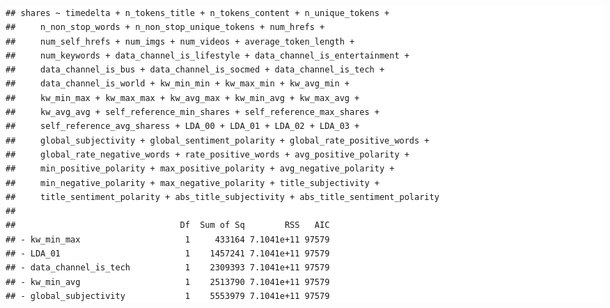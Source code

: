    ## shares ~ timedelta + n_tokens_title + n_tokens_content + n_unique_tokens + 
    ##     n_non_stop_words + n_non_stop_unique_tokens + num_hrefs + 
    ##     num_self_hrefs + num_imgs + num_videos + average_token_length + 
    ##     num_keywords + data_channel_is_lifestyle + data_channel_is_entertainment + 
    ##     data_channel_is_bus + data_channel_is_socmed + data_channel_is_tech + 
    ##     data_channel_is_world + kw_min_min + kw_max_min + kw_avg_min + 
    ##     kw_min_max + kw_max_max + kw_avg_max + kw_min_avg + kw_max_avg + 
    ##     kw_avg_avg + self_reference_min_shares + self_reference_max_shares + 
    ##     self_reference_avg_sharess + LDA_00 + LDA_01 + LDA_02 + LDA_03 + 
    ##     global_subjectivity + global_sentiment_polarity + global_rate_positive_words + 
    ##     global_rate_negative_words + rate_positive_words + avg_positive_polarity + 
    ##     min_positive_polarity + max_positive_polarity + avg_negative_polarity + 
    ##     min_negative_polarity + max_negative_polarity + title_subjectivity + 
    ##     title_sentiment_polarity + abs_title_subjectivity + abs_title_sentiment_polarity
    ## 
    ##                                 Df  Sum of Sq        RSS   AIC
    ## - kw_min_max                     1     433164 7.1041e+11 97579
    ## - LDA_01                         1    1457241 7.1041e+11 97579
    ## - data_channel_is_tech           1    2309393 7.1041e+11 97579
    ## - kw_min_avg                     1    2513790 7.1041e+11 97579
    ## - global_subjectivity            1    5553979 7.1041e+11 97579